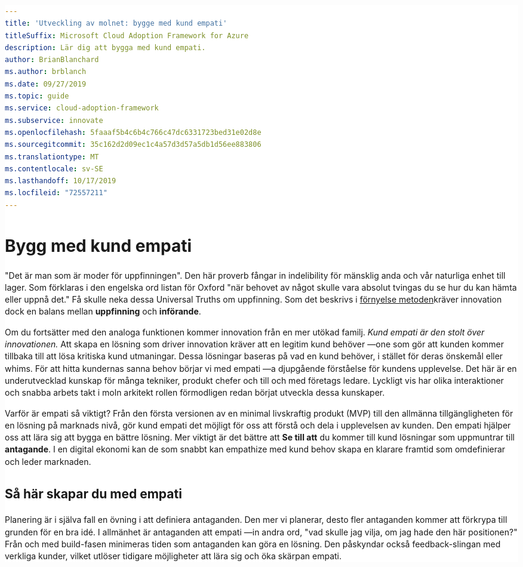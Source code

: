 ```yaml
---
title: 'Utveckling av molnet: bygge med kund empati'
titleSuffix: Microsoft Cloud Adoption Framework for Azure
description: Lär dig att bygga med kund empati.
author: BrianBlanchard
ms.author: brblanch
ms.date: 09/27/2019
ms.topic: guide
ms.service: cloud-adoption-framework
ms.subservice: innovate
ms.openlocfilehash: 5faaaf5b4c6b4c766c47dc6331723bed31e02d8e
ms.sourcegitcommit: 35c162d2d09ec1c4a57d3d57a5db1d56ee883806
ms.translationtype: MT
ms.contentlocale: sv-SE
ms.lasthandoff: 10/17/2019
ms.locfileid: "72557211"
---
```

# <a name="build-with-customer-empathy"></a>Bygg med kund empati

"Det är man som är moder för uppfinningen". Den här proverb fångar in indelibility för mänsklig anda och vår naturliga enhet till lager. Som förklaras i den engelska ord listan för Oxford "när behovet av något skulle vara absolut tvingas du se hur du kan hämta eller uppnå det." Få skulle neka dessa Universal Truths om uppfinning. Som det beskrivs i [förnyelse metoden](./index.md)kräver innovation dock en balans mellan **uppfinning** och **införande**.

Om du fortsätter med den analoga funktionen kommer innovation från en mer utökad familj. *Kund empati är den stolt över innovationen.* Att skapa en lösning som driver innovation kräver att en legitim kund behöver &mdash;one som gör att kunden kommer tillbaka till att lösa kritiska kund utmaningar. Dessa lösningar baseras på vad en kund behöver, i stället för deras önskemål eller whims. För att hitta kundernas sanna behov börjar vi med empati &mdash;a djupgående förståelse för kundens upplevelse. Det här är en underutvecklad kunskap för många tekniker, produkt chefer och till och med företags ledare. Lyckligt vis har olika interaktioner och snabba arbets takt i moln arkitekt rollen förmodligen redan börjat utveckla dessa kunskaper.

Varför är empati så viktigt? Från den första versionen av en minimal livskraftig produkt (MVP) till den allmänna tillgängligheten för en lösning på marknads nivå, gör kund empati det möjligt för oss att förstå och dela i upplevelsen av kunden. Den empati hjälper oss att lära sig att bygga en bättre lösning. Mer viktigt är det bättre att **Se till att** du kommer till kund lösningar som uppmuntrar till **antagande**. I en digital ekonomi kan de som snabbt kan empathize med kund behov skapa en klarare framtid som omdefinierar och leder marknaden.

## <a name="how-to-build-with-empathy"></a>Så här skapar du med empati

Planering är i själva fall en övning i att definiera antaganden. Den mer vi planerar, desto fler antaganden kommer att förkrypa till grunden för en bra idé. I allmänhet är antaganden att empati &mdash;in andra ord, "vad skulle jag vilja, om jag hade den här positionen?" Från och med build-fasen minimeras tiden som antaganden kan göra en lösning. Den påskyndar också feedback-slingan med verkliga kunder, vilket utlöser tidigare möjligheter att lära sig och öka skärpan empati.
